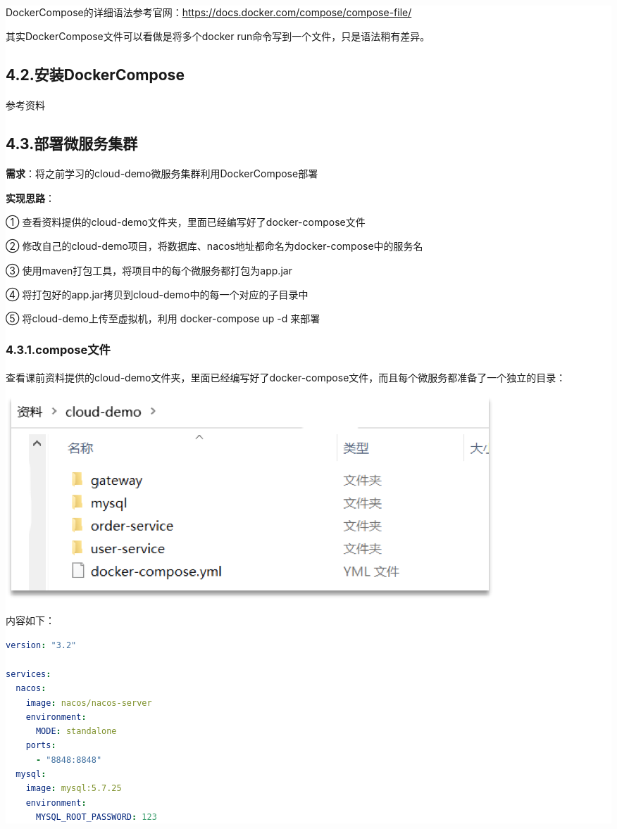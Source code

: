 

DockerCompose的详细语法参考官网：https://docs.docker.com/compose/compose-file/



其实DockerCompose文件可以看做是将多个docker run命令写到一个文件，只是语法稍有差异。



## 4.2.安装DockerCompose

参考资料



## 4.3.部署微服务集群

**需求**：将之前学习的cloud-demo微服务集群利用DockerCompose部署



**实现思路**：

① 查看资料提供的cloud-demo文件夹，里面已经编写好了docker-compose文件

② 修改自己的cloud-demo项目，将数据库、nacos地址都命名为docker-compose中的服务名

③ 使用maven打包工具，将项目中的每个微服务都打包为app.jar

④ 将打包好的app.jar拷贝到cloud-demo中的每一个对应的子目录中

⑤ 将cloud-demo上传至虚拟机，利用 docker-compose up -d 来部署



### 4.3.1.compose文件

查看课前资料提供的cloud-demo文件夹，里面已经编写好了docker-compose文件，而且每个微服务都准备了一个独立的目录：

![image-20210731181341330](assets/image-20210731181341330.png)

内容如下：

```yaml
version: "3.2"

services:
  nacos:
    image: nacos/nacos-server
    environment:
      MODE: standalone
    ports:
      - "8848:8848"
  mysql:
    image: mysql:5.7.25
    environment:
      MYSQL_ROOT_PASSWORD: 123
```